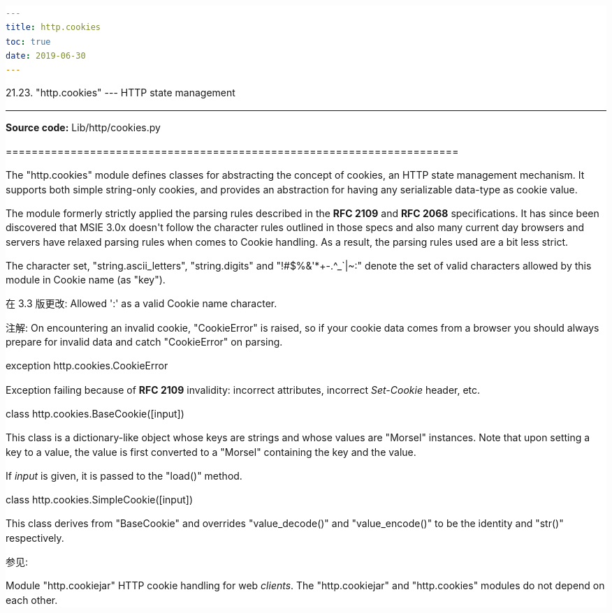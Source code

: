 ```yaml
---
title: http.cookies
toc: true
date: 2019-06-30
---
```

21.23. "http.cookies" --- HTTP state management
***********************************************

**Source code:** Lib/http/cookies.py

======================================================================

The "http.cookies" module defines classes for abstracting the concept
of cookies, an HTTP state management mechanism. It supports both
simple string-only cookies, and provides an abstraction for having any
serializable data-type as cookie value.

The module formerly strictly applied the parsing rules described in
the **RFC 2109** and **RFC 2068** specifications.  It has since been
discovered that MSIE 3.0x doesn't follow the character rules outlined
in those specs and also many current day browsers and servers have
relaxed parsing rules when comes to Cookie handling.  As a result, the
parsing rules used are a bit less strict.

The character set, "string.ascii_letters", "string.digits" and
"!#$%&'*+-.^_`|~:" denote the set of valid characters allowed by this
module in Cookie name (as "key").

在 3.3 版更改: Allowed ':' as a valid Cookie name character.

注解: On encountering an invalid cookie, "CookieError" is raised, so
  if your cookie data comes from a browser you should always prepare
  for invalid data and catch "CookieError" on parsing.

exception http.cookies.CookieError

   Exception failing because of **RFC 2109** invalidity: incorrect
   attributes, incorrect *Set-Cookie* header, etc.

class http.cookies.BaseCookie([input])

   This class is a dictionary-like object whose keys are strings and
   whose values are "Morsel" instances. Note that upon setting a key
   to a value, the value is first converted to a "Morsel" containing
   the key and the value.

   If *input* is given, it is passed to the "load()" method.

class http.cookies.SimpleCookie([input])

   This class derives from "BaseCookie" and overrides "value_decode()"
   and "value_encode()" to be the identity and "str()" respectively.

参见:

  Module "http.cookiejar"
     HTTP cookie handling for web *clients*.  The "http.cookiejar" and
     "http.cookies" modules do not depend on each other.
